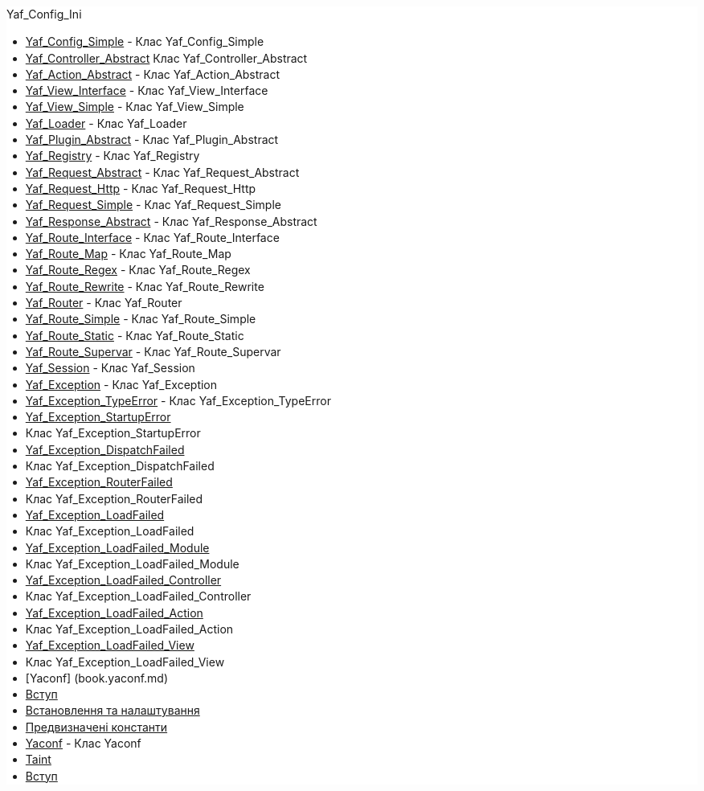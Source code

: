 Yaf_Config_Ini
- [Yaf_Config_Simple](class.yaf-config-simple.md) - Клас
Yaf_Config_Simple
- [Yaf_Controller_Abstract](class.yaf-controller-abstract.md)
Клас Yaf_Controller_Abstract
- [Yaf_Action_Abstract](class.yaf-action-abstract.md) - Клас
Yaf_Action_Abstract
- [Yaf_View_Interface](class.yaf-view-interface.md) - Клас
Yaf_View_Interface
- [Yaf_View_Simple](class.yaf-view-simple.md) - Клас
Yaf_View_Simple
- [Yaf_Loader](class.yaf-loader.md) - Клас Yaf_Loader
- [Yaf_Plugin_Abstract](class.yaf-plugin-abstract.md) - Клас
Yaf_Plugin_Abstract
- [Yaf_Registry](class.yaf-registry.md) - Клас Yaf_Registry
- [Yaf_Request_Abstract](class.yaf-request-abstract.md) - Клас
Yaf_Request_Abstract
- [Yaf_Request_Http](class.yaf-request-http.md) - Клас
Yaf_Request_Http
- [Yaf_Request_Simple](class.yaf-request-simple.md) - Клас
Yaf_Request_Simple
- [Yaf_Response_Abstract](class.yaf-response-abstract.md) -
Клас Yaf_Response_Abstract
- [Yaf_Route_Interface](class.yaf-route-interface.md) - Клас
Yaf_Route_Interface
- [Yaf_Route_Map](class.yaf-route-map.md) - Клас Yaf_Route_Map
- [Yaf_Route_Regex](class.yaf-route-regex.md) - Клас
Yaf_Route_Regex
- [Yaf_Route_Rewrite](class.yaf-route-rewrite.md) - Клас
Yaf_Route_Rewrite
- [Yaf_Router](class.yaf-router.md) - Клас Yaf_Router
- [Yaf_Route_Simple](class.yaf-route-simple.md) - Клас
Yaf_Route_Simple
- [Yaf_Route_Static](class.yaf-route-static.md) - Клас
Yaf_Route_Static
- [Yaf_Route_Supervar](class.yaf-route-supervar.md) - Клас
Yaf_Route_Supervar
- [Yaf_Session](class.yaf-session.md) - Клас Yaf_Session
- [Yaf_Exception](class.yaf-exception.md) - Клас Yaf_Exception
- [Yaf_Exception_TypeError](class.yaf-exception-typeerror.md) -
Клас Yaf_Exception_TypeError
- [Yaf_Exception_StartupError](class.yaf-exception-startuperror.md)
- Клас Yaf_Exception_StartupError
- [Yaf_Exception_DispatchFailed](class.yaf-exception-dispatchfailed.md)
- Клас Yaf_Exception_DispatchFailed
- [Yaf_Exception_RouterFailed](class.yaf-exception-routerfailed.md)
- Клас Yaf_Exception_RouterFailed
- [Yaf_Exception_LoadFailed](class.yaf-exception-loadfailed.md)
- Клас Yaf_Exception_LoadFailed
- [Yaf_Exception_LoadFailed_Module](class.yaf-exception-loadfailed-module.md)
- Клас Yaf_Exception_LoadFailed_Module
- [Yaf_Exception_LoadFailed_Controller](class.yaf-exception-loadfailed-controller.md)
- Клас Yaf_Exception_LoadFailed_Controller
- [Yaf_Exception_LoadFailed_Action](class.yaf-exception-loadfailed-action.md)
- Клас Yaf_Exception_LoadFailed_Action
- [Yaf_Exception_LoadFailed_View](class.yaf-exception-loadfailed-view.md)
- Клас Yaf_Exception_LoadFailed_View
- [Yaconf] (book.yaconf.md)
- [Вступ](intro.yaconf.md)
- [Встановлення та налаштування](yaconf.setup.md)
- [Предвизначені константи](yaconf.constants.md)
- [Yaconf](class.yaconf.md) - Клас Yaconf
- [Taint](book.taint.md)
- [Вступ](intro.taint.md)
